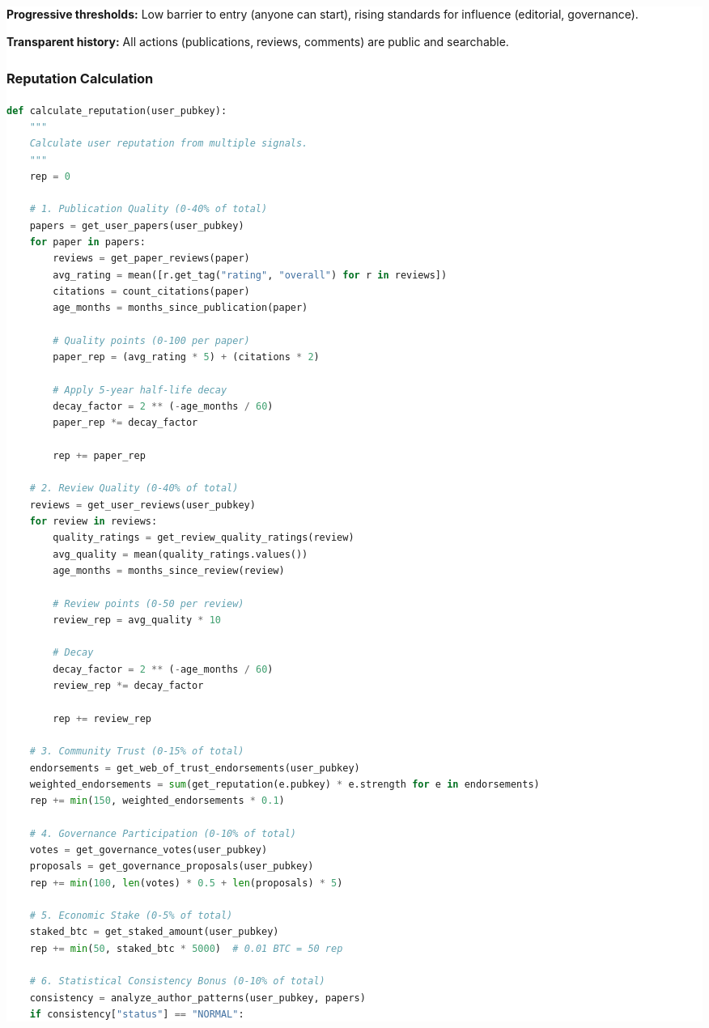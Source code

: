**Progressive thresholds:** Low barrier to entry (anyone can start), rising standards for influence (editorial, governance).

**Transparent history:** All actions (publications, reviews, comments) are public and searchable.

### Reputation Calculation

```python
def calculate_reputation(user_pubkey):
    """
    Calculate user reputation from multiple signals.
    """
    rep = 0
    
    # 1. Publication Quality (0-40% of total)
    papers = get_user_papers(user_pubkey)
    for paper in papers:
        reviews = get_paper_reviews(paper)
        avg_rating = mean([r.get_tag("rating", "overall") for r in reviews])
        citations = count_citations(paper)
        age_months = months_since_publication(paper)
        
        # Quality points (0-100 per paper)
        paper_rep = (avg_rating * 5) + (citations * 2)
        
        # Apply 5-year half-life decay
        decay_factor = 2 ** (-age_months / 60)
        paper_rep *= decay_factor
        
        rep += paper_rep
    
    # 2. Review Quality (0-40% of total)
    reviews = get_user_reviews(user_pubkey)
    for review in reviews:
        quality_ratings = get_review_quality_ratings(review)
        avg_quality = mean(quality_ratings.values())
        age_months = months_since_review(review)
        
        # Review points (0-50 per review)
        review_rep = avg_quality * 10
        
        # Decay
        decay_factor = 2 ** (-age_months / 60)
        review_rep *= decay_factor
        
        rep += review_rep
    
    # 3. Community Trust (0-15% of total)
    endorsements = get_web_of_trust_endorsements(user_pubkey)
    weighted_endorsements = sum(get_reputation(e.pubkey) * e.strength for e in endorsements)
    rep += min(150, weighted_endorsements * 0.1)
    
    # 4. Governance Participation (0-10% of total)
    votes = get_governance_votes(user_pubkey)
    proposals = get_governance_proposals(user_pubkey)
    rep += min(100, len(votes) * 0.5 + len(proposals) * 5)
    
    # 5. Economic Stake (0-5% of total)
    staked_btc = get_staked_amount(user_pubkey)
    rep += min(50, staked_btc * 5000)  # 0.01 BTC = 50 rep
    
    # 6. Statistical Consistency Bonus (0-10% of total)
    consistency = analyze_author_patterns(user_pubkey, papers)
    if consistency["status"] == "NORMAL":
```